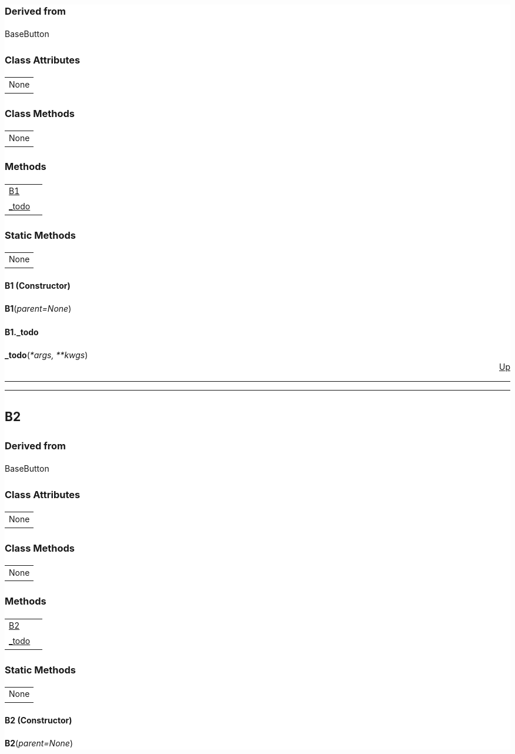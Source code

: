 <h3>Derived from</h3>
BaseButton
<h3>Class Attributes</h3>
<table>
<tr><td>None</td></tr>
</table>
<h3>Class Methods</h3>
<table>
<tr><td>None</td></tr>
</table>
<h3>Methods</h3>
<table>
<tr>
<td><a href="#B1.__init__">B1</a></td>
<td></td>
</tr><tr>
<td><a href="#B1._todo">_todo</a></td>
<td></td>
</tr>
</table>
<h3>Static Methods</h3>
<table>
<tr><td>None</td></tr>
</table>
<a NAME="B1.__init__" ID="B1.__init__"></a>
<h4>B1 (Constructor)</h4>
<b>B1</b>(<i>parent=None</i>)
<a NAME="B1._todo" ID="B1._todo"></a>
<h4>B1._todo</h4>
<b>_todo</b>(<i>*args, **kwgs</i>)

<div align="right"><a href="#top">Up</a></div>
<hr /><hr />
<a NAME="B2" ID="B2"></a>
<h2>B2</h2>

<h3>Derived from</h3>
BaseButton
<h3>Class Attributes</h3>
<table>
<tr><td>None</td></tr>
</table>
<h3>Class Methods</h3>
<table>
<tr><td>None</td></tr>
</table>
<h3>Methods</h3>
<table>
<tr>
<td><a href="#B2.__init__">B2</a></td>
<td></td>
</tr><tr>
<td><a href="#B2._todo">_todo</a></td>
<td></td>
</tr>
</table>
<h3>Static Methods</h3>
<table>
<tr><td>None</td></tr>
</table>
<a NAME="B2.__init__" ID="B2.__init__"></a>
<h4>B2 (Constructor)</h4>
<b>B2</b>(<i>parent=None</i>)
<a NAME="B2._todo" ID="B2._todo"></a>